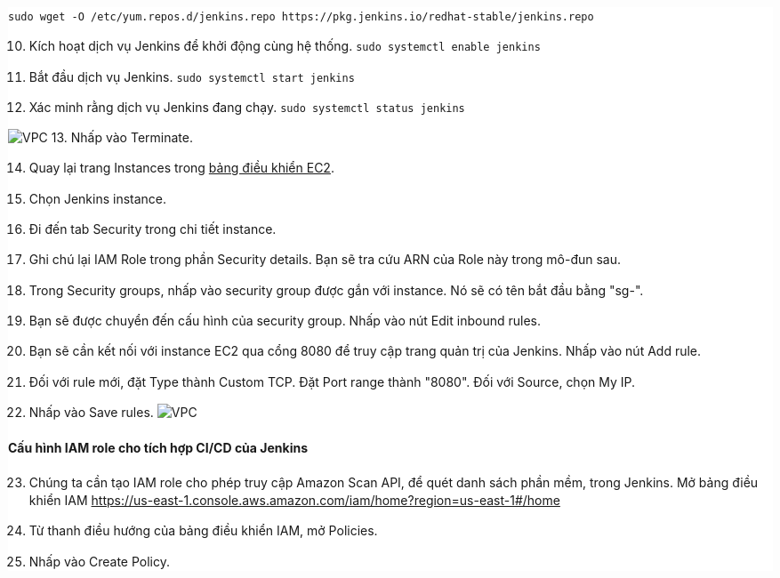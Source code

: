 ```sudo wget -O /etc/yum.repos.d/jenkins.repo https://pkg.jenkins.io/redhat-stable/jenkins.repo ```

10. Kích hoạt dịch vụ Jenkins để khởi động cùng hệ thống.
```sudo systemctl enable jenkins```


11. Bắt đầu dịch vụ Jenkins.
```sudo systemctl start jenkins```



12. Xác minh rằng dịch vụ Jenkins đang chạy.
```sudo systemctl status jenkins```

![VPC](/images/7/7.3/s12.png)
13. Nhấp vào Terminate.


14.	Quay lại trang Instances trong [bảng điều khiển EC2](https://us-east-1.console.aws.amazon.com/ec2/home?region=us-east-1#Instances:instanceState=running;tag:Name=Jenkins).  


15.	Chọn Jenkins instance.


16.	Đi đến tab Security trong chi tiết instance.


17.	Ghi chú lại IAM Role trong phần Security details. Bạn sẽ tra cứu ARN của Role này trong mô-đun sau.


18.	Trong Security groups, nhấp vào security group được gắn với instance. Nó sẽ có tên bắt đầu bằng "sg-".


19.	Bạn sẽ được chuyển đến cấu hình của security group. Nhấp vào nút Edit inbound rules.


20.	Bạn sẽ cần kết nối với instance EC2 qua cổng 8080 để truy cập trang quản trị của Jenkins. Nhấp vào nút Add rule.


21.	Đối với rule mới, đặt Type thành Custom TCP. Đặt Port range thành "8080". Đối với Source, chọn My IP.


22.	Nhấp vào Save rules.
![VPC](/images/7/7.3/s22.png)

#### Cấu hình IAM role cho tích hợp CI/CD của Jenkins
23. Chúng ta cần tạo IAM role cho phép truy cập Amazon Scan API, để quét danh sách phần mềm, trong Jenkins. Mở bảng điều khiển IAM https://us-east-1.console.aws.amazon.com/iam/home?region=us-east-1#/home 



24. Từ thanh điều hướng của bảng điều khiển IAM, mở Policies.



25. Nhấp vào Create Policy.


```